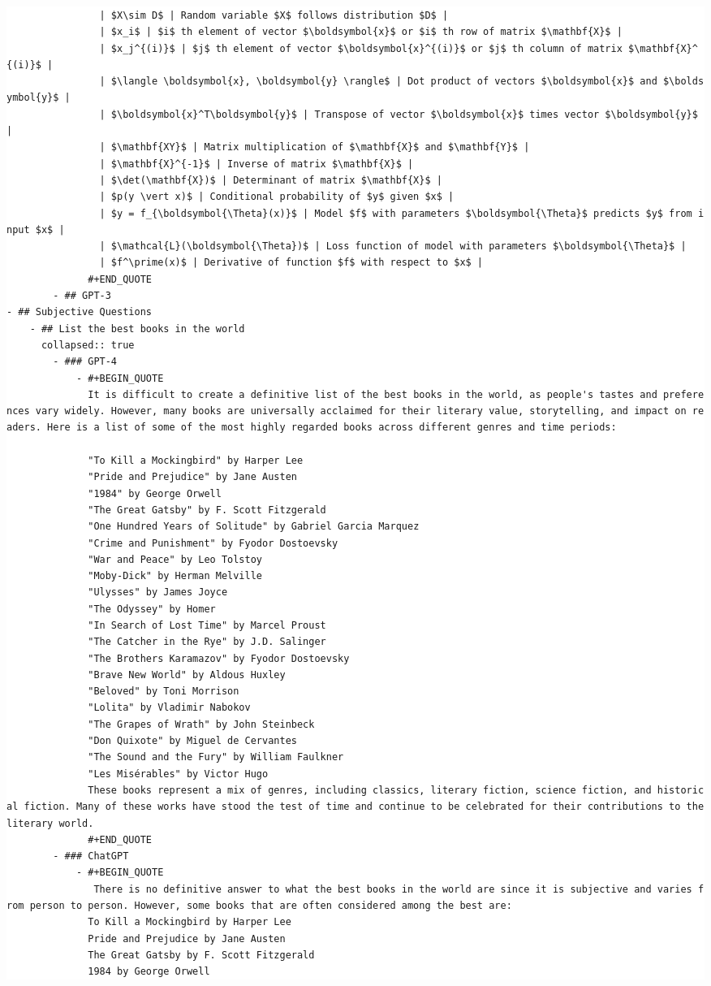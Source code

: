 				    | $X\sim D$ | Random variable $X$ follows distribution $D$ |
				    | $x_i$ | $i$ th element of vector $\boldsymbol{x}$ or $i$ th row of matrix $\mathbf{X}$ |
				    | $x_j^{(i)}$ | $j$ th element of vector $\boldsymbol{x}^{(i)}$ or $j$ th column of matrix $\mathbf{X}^{(i)}$ |
				    | $\langle \boldsymbol{x}, \boldsymbol{y} \rangle$ | Dot product of vectors $\boldsymbol{x}$ and $\boldsymbol{y}$ |
				    | $\boldsymbol{x}^T\boldsymbol{y}$ | Transpose of vector $\boldsymbol{x}$ times vector $\boldsymbol{y}$ |
				    | $\mathbf{XY}$ | Matrix multiplication of $\mathbf{X}$ and $\mathbf{Y}$ |
				    | $\mathbf{X}^{-1}$ | Inverse of matrix $\mathbf{X}$ |
				    | $\det(\mathbf{X})$ | Determinant of matrix $\mathbf{X}$ |
				    | $p(y \vert x)$ | Conditional probability of $y$ given $x$ |
				    | $y = f_{\boldsymbol{\Theta}(x)}$ | Model $f$ with parameters $\boldsymbol{\Theta}$ predicts $y$ from input $x$ |
				    | $\mathcal{L}(\boldsymbol{\Theta})$ | Loss function of model with parameters $\boldsymbol{\Theta}$ |
				    | $f^\prime(x)$ | Derivative of function $f$ with respect to $x$ |
				  #+END_QUOTE
			- ## GPT-3
	- ## Subjective Questions
		- ## List the best books in the world
		  collapsed:: true
			- ### GPT-4
				- #+BEGIN_QUOTE
				  It is difficult to create a definitive list of the best books in the world, as people's tastes and preferences vary widely. However, many books are universally acclaimed for their literary value, storytelling, and impact on readers. Here is a list of some of the most highly regarded books across different genres and time periods:
				  
				  "To Kill a Mockingbird" by Harper Lee
				  "Pride and Prejudice" by Jane Austen
				  "1984" by George Orwell
				  "The Great Gatsby" by F. Scott Fitzgerald
				  "One Hundred Years of Solitude" by Gabriel Garcia Marquez
				  "Crime and Punishment" by Fyodor Dostoevsky
				  "War and Peace" by Leo Tolstoy
				  "Moby-Dick" by Herman Melville
				  "Ulysses" by James Joyce
				  "The Odyssey" by Homer
				  "In Search of Lost Time" by Marcel Proust
				  "The Catcher in the Rye" by J.D. Salinger
				  "The Brothers Karamazov" by Fyodor Dostoevsky
				  "Brave New World" by Aldous Huxley
				  "Beloved" by Toni Morrison
				  "Lolita" by Vladimir Nabokov
				  "The Grapes of Wrath" by John Steinbeck
				  "Don Quixote" by Miguel de Cervantes
				  "The Sound and the Fury" by William Faulkner
				  "Les Misérables" by Victor Hugo
				  These books represent a mix of genres, including classics, literary fiction, science fiction, and historical fiction. Many of these works have stood the test of time and continue to be celebrated for their contributions to the literary world.
				  #+END_QUOTE
			- ### ChatGPT
				- #+BEGIN_QUOTE
				   There is no definitive answer to what the best books in the world are since it is subjective and varies from person to person. However, some books that are often considered among the best are:
				  To Kill a Mockingbird by Harper Lee 
				  Pride and Prejudice by Jane Austen 
				  The Great Gatsby by F. Scott Fitzgerald 
				  1984 by George Orwell 